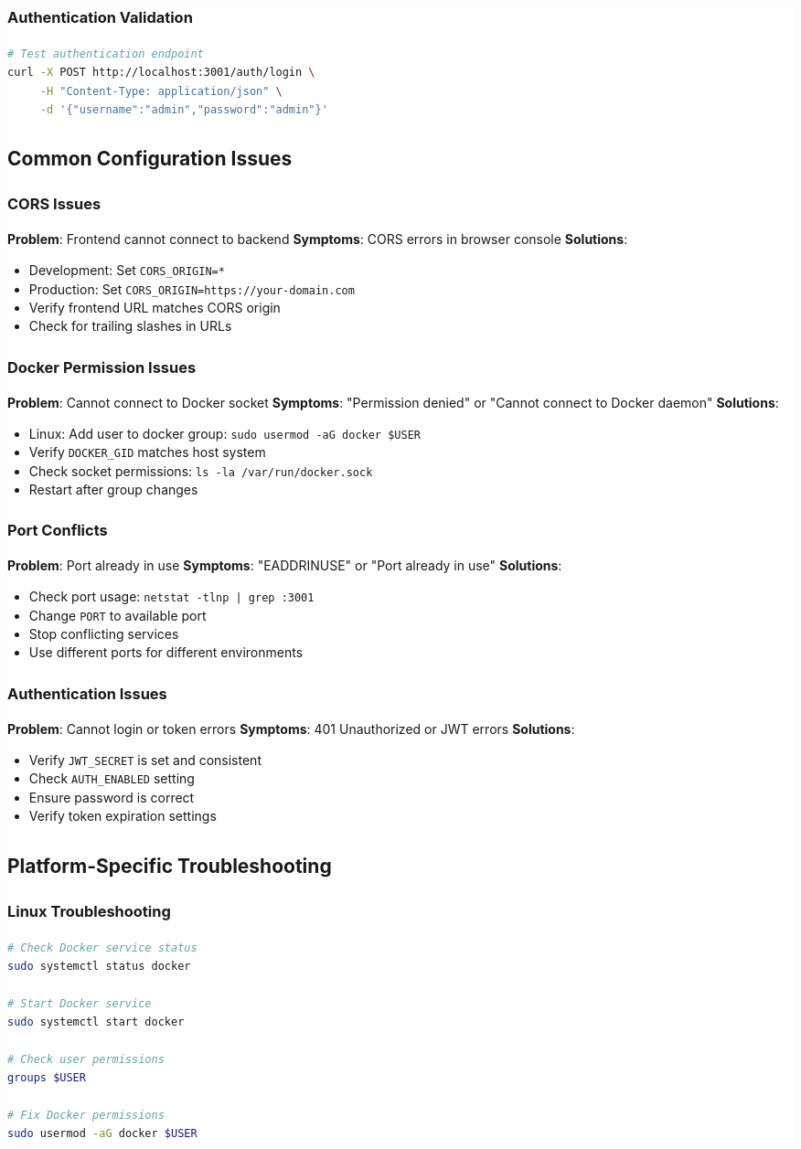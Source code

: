 ### Authentication Validation
```bash
# Test authentication endpoint
curl -X POST http://localhost:3001/auth/login \
     -H "Content-Type: application/json" \
     -d '{"username":"admin","password":"admin"}'
```

## Common Configuration Issues

### CORS Issues
**Problem**: Frontend cannot connect to backend
**Symptoms**: CORS errors in browser console
**Solutions**:
- Development: Set `CORS_ORIGIN=*`
- Production: Set `CORS_ORIGIN=https://your-domain.com`
- Verify frontend URL matches CORS origin
- Check for trailing slashes in URLs

### Docker Permission Issues
**Problem**: Cannot connect to Docker socket
**Symptoms**: "Permission denied" or "Cannot connect to Docker daemon"
**Solutions**:
- Linux: Add user to docker group: `sudo usermod -aG docker $USER`
- Verify `DOCKER_GID` matches host system
- Check socket permissions: `ls -la /var/run/docker.sock`
- Restart after group changes

### Port Conflicts
**Problem**: Port already in use
**Symptoms**: "EADDRINUSE" or "Port already in use"
**Solutions**:
- Check port usage: `netstat -tlnp | grep :3001`
- Change `PORT` to available port
- Stop conflicting services
- Use different ports for different environments

### Authentication Issues
**Problem**: Cannot login or token errors
**Symptoms**: 401 Unauthorized or JWT errors
**Solutions**:
- Verify `JWT_SECRET` is set and consistent
- Check `AUTH_ENABLED` setting
- Ensure password is correct
- Verify token expiration settings

## Platform-Specific Troubleshooting

### Linux Troubleshooting
```bash
# Check Docker service status
sudo systemctl status docker

# Start Docker service
sudo systemctl start docker

# Check user permissions
groups $USER

# Fix Docker permissions
sudo usermod -aG docker $USER
```